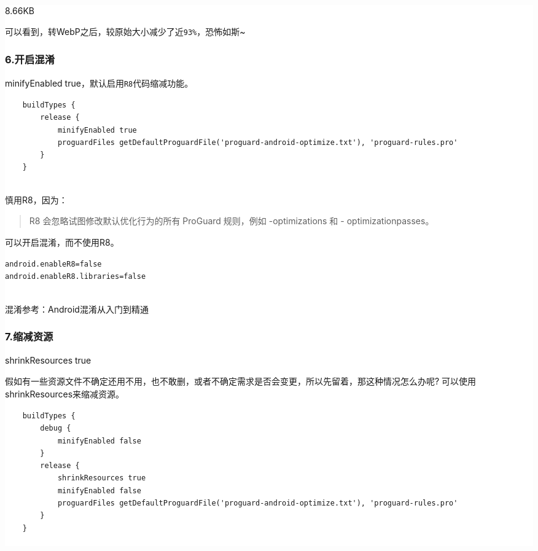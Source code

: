 <td data-darkmode-color-16487232940789="rgb(163, 163, 163)" data-darkmode-original-color-16487232940789="#fff|rgb(0,0,0)" data-darkmode-bgcolor-16487232940789="rgb(25, 25, 25)" data-darkmode-original-bgcolor-16487232940789="#fff|rgb(255,255,255)" data-style="outline: 0px; word-break: break-all; border-color: rgb(204, 204, 204); max-width: 100%; min-width: 85px; overflow-wrap: break-word !important; box-sizing: border-box !important;">8.66KB</td></tr></tbody></table>

可以看到，转WebP之后，较原始大小减少了近`93%`，恐怖如斯~

### 6.开启混淆

minifyEnabled true，默认启用`R8`代码缩减功能。

```
    buildTypes {
        release {
            minifyEnabled true
            proguardFiles getDefaultProguardFile('proguard-android-optimize.txt'), 'proguard-rules.pro'
        }
    }


```

慎用R8，因为：

> R8 会忽略试图修改默认优化行为的所有 ProGuard 规则，例如 -optimizations 和 - optimizationpasses。

可以开启混淆，而不使用R8。

```
android.enableR8=false
android.enableR8.libraries=false


```

混淆参考：Android混淆从入门到精通

### 7.缩减资源

shrinkResources true

假如有一些资源文件不确定还用不用，也不敢删，或者不确定需求是否会变更，所以先留着，那这种情况怎么办呢? 可以使用shrinkResources来缩减资源。

```
    buildTypes {
        debug {
            minifyEnabled false
        }
        release {
            shrinkResources true
            minifyEnabled false
            proguardFiles getDefaultProguardFile('proguard-android-optimize.txt'), 'proguard-rules.pro'
        }
    }


```
